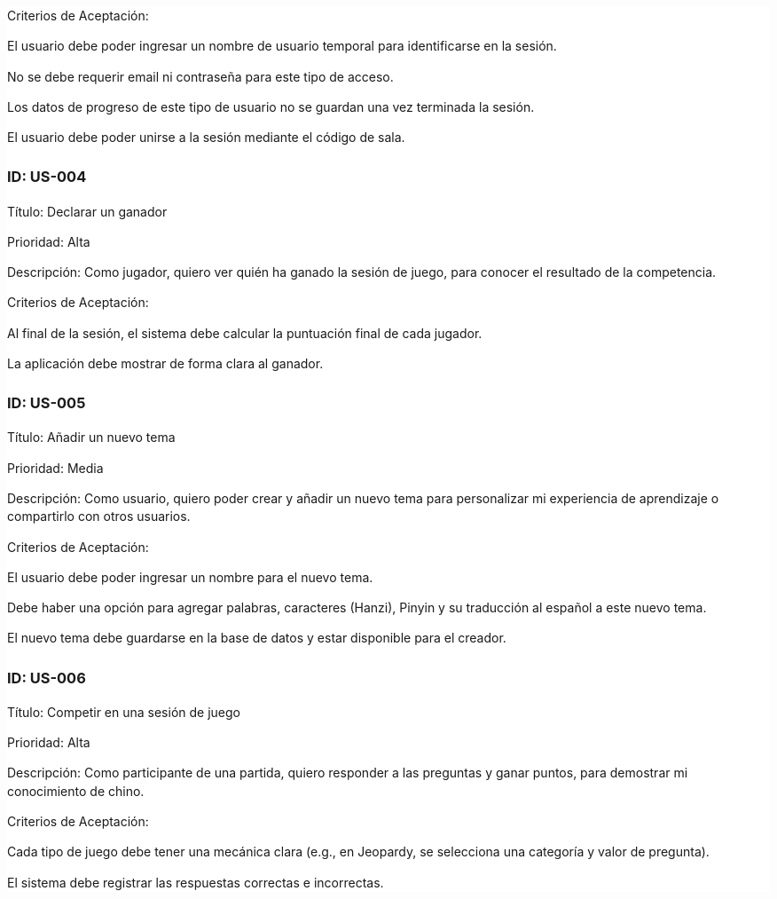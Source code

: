 Criterios de Aceptación:

El usuario debe poder ingresar un nombre de usuario temporal para identificarse en la sesión.

No se debe requerir email ni contraseña para este tipo de acceso.

Los datos de progreso de este tipo de usuario no se guardan una vez terminada la sesión.

El usuario debe poder unirse a la sesión mediante el código de sala.


### ID: US-004

Título: Declarar un ganador

Prioridad: Alta

Descripción: Como jugador, quiero ver quién ha ganado la sesión de juego, para conocer el resultado de la competencia.

Criterios de Aceptación:

Al final de la sesión, el sistema debe calcular la puntuación final de cada jugador.

La aplicación debe mostrar de forma clara al ganador.


### ID: US-005

Título: Añadir un nuevo tema

Prioridad: Media

Descripción: Como usuario, quiero poder crear y añadir un nuevo tema para personalizar mi experiencia de aprendizaje o compartirlo con otros usuarios.

Criterios de Aceptación:

El usuario debe poder ingresar un nombre para el nuevo tema.

Debe haber una opción para agregar palabras, caracteres (Hanzi), Pinyin y su traducción al español a este nuevo tema.

El nuevo tema debe guardarse en la base de datos y estar disponible para el creador.


### ID: US-006

Título: Competir en una sesión de juego

Prioridad: Alta

Descripción: Como participante de una partida, quiero responder a las preguntas y ganar puntos, para demostrar mi conocimiento de chino.

Criterios de Aceptación:

Cada tipo de juego debe tener una mecánica clara (e.g., en Jeopardy, se selecciona una categoría y valor de pregunta).

El sistema debe registrar las respuestas correctas e incorrectas.
